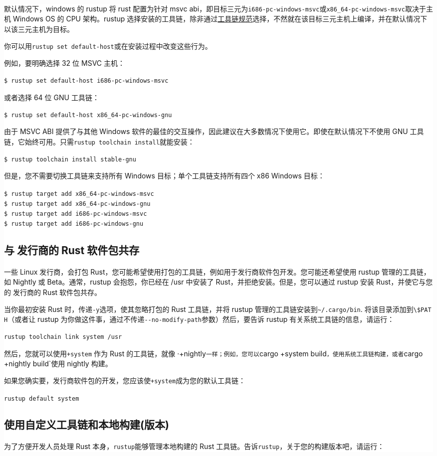 默认情况下，windows 的 rustup 将 rust 配置为针对 msvc abi，即目标三元为`i686-pc-windows-msvc`或`x86_64-pc-windows-msvc`取决于主机 Windows OS 的 CPU 架构。rustup 选择安装的工具链，除非通过[工具链规范][toolchain specification]选择，不然就在该目标三元主机上编译，并在默认情况下以该三元主机为目标。

你可以用`rustup set default-host`或在安装过程中改变这些行为。

例如，要明确选择 32 位 MSVC 主机：

```console
$ rustup set default-host i686-pc-windows-msvc
```

或者选择 64 位 GNU 工具链：

```console
$ rustup set default-host x86_64-pc-windows-gnu
```

[toolchain specification]: #工具链规范

由于 MSVC ABI 提供了与其他 Windows 软件的最佳的交互操作，因此建议在大多数情况下使用它。即使在默认情况下不使用 GNU 工具链，它始终可用。只需`rustup toolchain install`就能安装：

```console
$ rustup toolchain install stable-gnu
```

但是，您不需要切换工具链来支持所有 Windows 目标；单个工具链支持所有四个 x86 Windows 目标：

```console
$ rustup target add x86_64-pc-windows-msvc
$ rustup target add x86_64-pc-windows-gnu
$ rustup target add i686-pc-windows-msvc
$ rustup target add i686-pc-windows-gnu
```

[abis]: https://en.wikipedia.org/wiki/Application_binary_interface
[visual studio]: https://visualstudio.microsoft.com/downloads/
[gcc toolchain]: https://gcc.gnu.org/
[mingw/msys2 toolchain]: https://msys2.github.io/

## 与 发行商的 Rust 软件包共存

一些 Linux 发行商，会打包 Rust，您可能希望使用打包的工具链，例如用于发行商软件包开发。您可能还希望使用 rustup 管理的工具链，如 Nightly 或 Beta。通常，rustup 会抱怨，你已经在 /usr 中安装了 Rust，并拒绝安装。但是，您可以通过 rustup 安装 Rust，并使它与您的 发行商的 Rust 软件包共存。

当你最初安装 Rust 时，传递`-y`选项，使其忽略打包的 Rust 工具链，并将 rustup 管理的工具链安装到`~/.cargo/bin`. 将该目录添加到`\$PATH`（或者让 rustup 为你做这件事，通过不传递`--no-modify-path`参数）然后，要告诉 rustup 有关系统工具链的信息，请运行：

```console
rustup toolchain link system /usr
```

然后，您就可以使用`+system` 作为 Rust 的工具链，就像 ·+nightly`一样；例如，您可以`cargo +system build`，使用系统工具链构建，或者`cargo +nightly build`使用 nightly 构建。

如果您确实要，发行商软件包的开发，您应该使`+system`成为您的默认工具链：

```console
rustup default system
```

## 使用自定义工具链和本地构建(版本)

为了方便开发人员处理 Rust 本身，`rustup`能够管理本地构建的 Rust 工具链。告诉`rustup`，关于您的构建版本吧，请运行：


[explain]: http://llever.com/explain.svg
[source]: https://github.com/chinanf-boy/Source-Explain
[translate-svg]: http://llever.com/translate.svg
[translate-list]: https://github.com/chinanf-boy/chinese-translate-list
[size-img]: https://packagephobia.now.sh/badge?p=Name
[size]: https://packagephobia.now.sh/result?p=Name
[last]: https://img.shields.io/github/last-commit/rust-lang/rustup.rs.svg
[commit]: https://github.com/rust-lang/rustup.rs/tree/2ece700231f8a1778647981df94052e5b27cbedf
[rustlang]: https://www.rust-lang.org
[environment variables]: #环境变量
[cargo]: https://github.com/rust-lang/cargo
[rbenv]: https://github.com/rbenv/rbenv
[pyenv]: https://github.com/yyuu/pyenv
[nvm]: https://github.com/creationix/nvm
[release channels]: https://github.com/rust-lang/rfcs/blob/master/text/0507-release-channels.md
[experimental features]: https://doc.rust-lang.org/unstable-book/
[msvc-toolchain]: https://www.rust-lang.org/tools/install?platform_override=win
[custom toolchains]: #working-with-custom-toolchains-and-local-builds
[p]: https://forge.rust-lang.org/platform-support.html
[android ndk]: https://developer.android.com/tools/sdk/ndk/index.html
[curlman]: https://curl.haxx.se/docs/manpage.html
[tv]: （<https://github.com/catapult-project/catapult/blob/master/tracing/README.md>）
[setup]: https://static.rust-lang.org/rustup/dist/i686-pc-windows-gnu/rustup-init.exe
[`rustup-init.sh`]: https://static.rust-lang.org/rustup/rustup-init.sh
[vs]: https://visualstudio.microsoft.com/downloads/
[s]: https://github.com/rust-lang/rustup.rs/issues?q=is%3Aopen+is%3Aissue+label%3Asecurity
[multirust]: https://github.com/brson/multirust
[diggory blake]: https://github.com/Diggsey
[travis-url]: https://travis-ci.com/rust-lang/rustup.rs
[travis-badge]: https://travis-ci.com/rust-lang/rustup.rs.svg
[appveyor-url]: https://ci.appveyor.com/project/rust-lang-libs/rustup-rs
[appveyor-badge]: https://ci.appveyor.com/api/projects/status/github/rust-lang/rustup.rs?svg=true